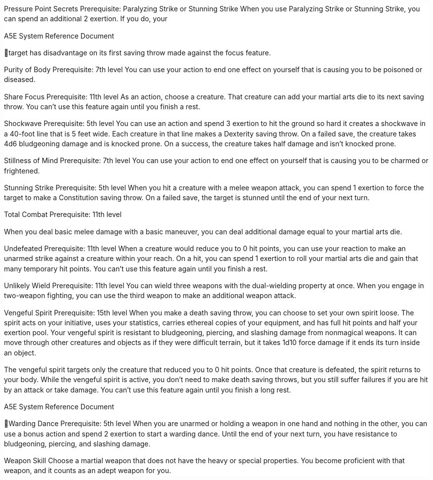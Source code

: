 Pressure Point Secrets Prerequisite: Paralyzing Strike or Stunning Strike When you use Paralyzing Strike or Stunning Strike, you can spend an additional 2 exertion. If you do, your

A5E System Reference Document

target has disadvantage on its first saving throw made against the focus feature.

Purity of Body Prerequisite: 7th level You can use your action to end one effect on yourself that is causing you to be poisoned or diseased.

Share Focus Prerequisite: 11th level As an action, choose a creature. That creature can add your martial arts die to its next saving throw. You can’t use this feature again until you finish a rest.

Shockwave Prerequisite: 5th level You can use an action and spend 3 exertion to hit the ground so hard it creates a shockwave in a 40-foot line that is 5 feet wide. Each creature in that line makes a Dexterity saving throw. On a failed save, the creature takes 4d6 bludgeoning damage and is knocked prone. On a success, the creature takes half damage and isn’t knocked prone.

Stillness of Mind Prerequisite: 7th level You can use your action to end one effect on yourself that is causing you to be charmed or frightened.

Stunning Strike Prerequisite: 5th level When you hit a creature with a melee weapon attack, you can spend 1 exertion to force the target to make a Constitution saving throw. On a failed save, the target is stunned until the end of your next turn.

Total Combat Prerequisite: 11th level

When you deal basic melee damage with a basic maneuver, you can deal additional damage equal to your martial arts die.

Undefeated Prerequisite: 11th level When a creature would reduce you to 0 hit points, you can use your reaction to make an unarmed strike against a creature within your reach. On a hit, you can spend 1 exertion to roll your martial arts die and gain that many temporary hit points. You can’t use this feature again until you finish a rest.

Unlikely Wield Prerequisite: 11th level You can wield three weapons with the dual-wielding property at once. When you engage in two-weapon fighting, you can use the third weapon to make an additional weapon attack.

Vengeful Spirit Prerequisite: 15th level When you make a death saving throw, you can choose to set your own spirit loose. The spirit acts on your initiative, uses your statistics, carries ethereal copies of your equipment, and has full hit points and half your exertion pool. Your vengeful spirit is resistant to bludgeoning, piercing, and slashing damage from nonmagical weapons. It can move through other creatures and objects as if they were difficult terrain, but it takes 1d10 force damage if it ends its turn inside an object.

The vengeful spirit targets only the creature that reduced you to 0 hit points. Once that creature is defeated, the spirit returns to your body. While the vengeful spirit is active, you don’t need to make death saving throws, but you still suffer failures if you are hit by an attack or take damage. You can’t use this feature again until you finish a long rest.

A5E System Reference Document

Warding Dance Prerequisite: 5th level When you are unarmed or holding a weapon in one hand and nothing in the other, you can use a bonus action and spend 2 exertion to start a warding dance. Until the end of your next turn, you have resistance to bludgeoning, piercing, and slashing damage.

Weapon Skill Choose a martial weapon that does not have the heavy or special properties. You become proficient with that weapon, and it counts as an adept weapon for you.
